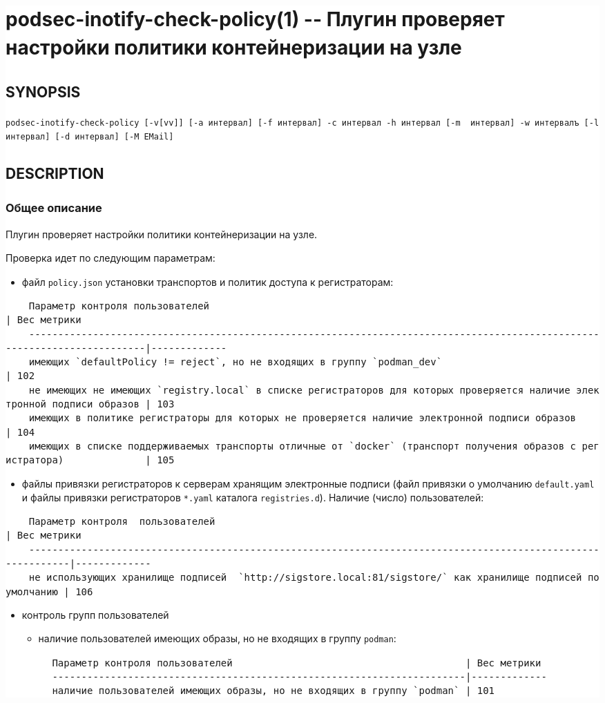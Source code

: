 podsec-inotify-check-policy(1) -- Плугин проверяет настройки политики контейнеризации на узле
================================

## SYNOPSIS

`podsec-inotify-check-policy [-v[vv]] [-a интервал] [-f интервал] -c интервал -h интервал [-m  интервал] -w интервалъ [-l интервал] [-d интервал] [-M EMail]`

## DESCRIPTION

### Общее описание

Плугин проверяет настройки политики контейнеризации на узле.

Проверка идет по следующим параметрам:

- файл `policy.json` установки транспортов и политик доступа к регистраторам:

<pre>
    Параметр контроля пользователей                                                                                           | Вес метрики
    --------------------------------------------------------------------------------------------------------------------------|-------------
    имеющих `defaultPolicy != reject`, но не входящих в группу `podman_dev`                                                   | 102
    не имеющих не имеющих `registry.local` в списке регистраторов для которых проверяется наличие электронной подписи образов | 103
    имеющих в политике регистраторы для которых не проверяется наличие электронной подписи образов                            | 104
    имеющих в списке поддерживаемых транспорты отличные от `docker` (транспорт получения образов с регистратора)              | 105
</pre>

- файлы привязки регистраторов к серверам хранящим электронные подписи (файл привязки о умолчанию `default.yaml` и файлы привязки регистраторов `*.yaml` каталога `registries.d`). Наличие (число) пользователей:
<pre>
    Параметр контроля  пользователей                                                                             | Вес метрики
    -------------------------------------------------------------------------------------------------------------|-------------
    не использующих хранилище подписей  `http://sigstore.local:81/sigstore/` как хранилище подписей по умолчанию | 106
</pre>

- контроль групп пользователей

    * наличие пользователей имеющих образы, но не входящих в группу `podman`:
<pre>
        Параметр контроля пользователей                                        | Вес метрики
        -----------------------------------------------------------------------|-------------
        наличие пользователей имеющих образы, но не входящих в группу `podman` | 101
</pre>
